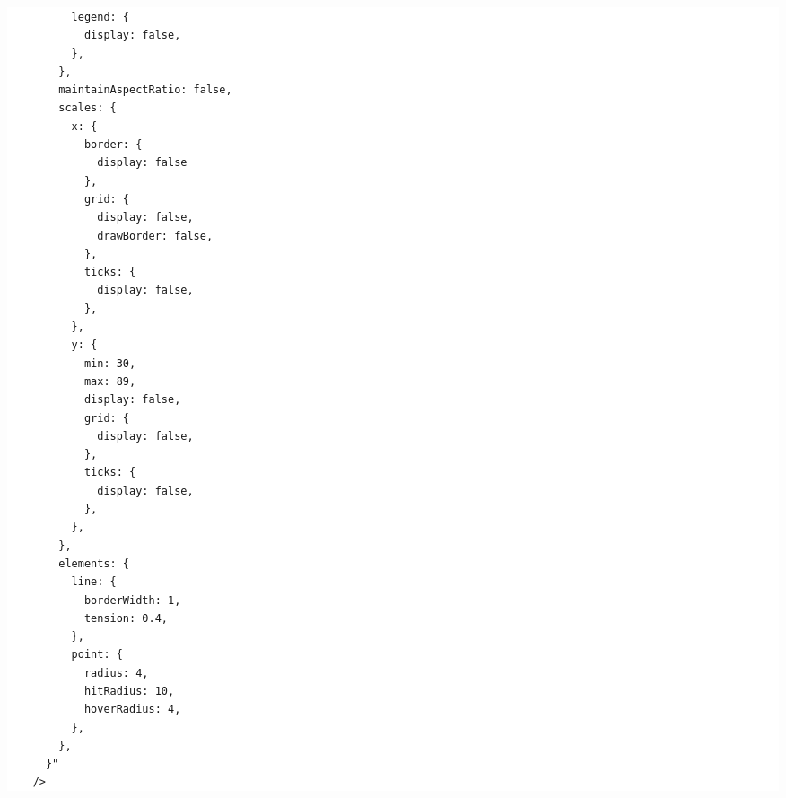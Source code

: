               legend: {
                display: false,
              },
            },
            maintainAspectRatio: false,
            scales: {
              x: {
                border: {
                  display: false
                },
                grid: {
                  display: false,
                  drawBorder: false,
                },
                ticks: {
                  display: false,
                },
              },
              y: {
                min: 30,
                max: 89,
                display: false,
                grid: {
                  display: false,
                },
                ticks: {
                  display: false,
                },
              },
            },
            elements: {
              line: {
                borderWidth: 1,
                tension: 0.4,
              },
              point: {
                radius: 4,
                hitRadius: 10,
                hoverRadius: 4,
              },
            },
          }"
        />
</template>
</CWidgetStatsA>
</CCol>
<CCol :sm="6">
<CWidgetStatsA class="mb-3" color="info">
<template #value >$6.200
<span class="fs-6 fw-normal">
(40.9% <CIcon icon="cil-arrow-top" />)
</span>
</template>
<template #title>Income</template>
<template #action>
<CDropdown placement="bottom-end">
<CDropdownToggle
            color="transparent"
            class="p-0 text-white"
            :caret="false"
          >
<CIcon icon="cil-options" class="text-high-emphasis-inverse" />
</CDropdownToggle>
<CDropdownMenu>